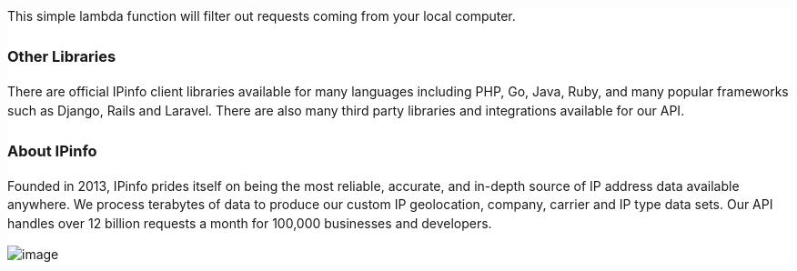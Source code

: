 This simple lambda function will filter out requests coming from your local computer.

### Other Libraries

There are official IPinfo client libraries available for many languages including PHP, Go, Java, Ruby, and many popular frameworks such as Django, Rails and Laravel. There are also many third party libraries and integrations available for our API.

### About IPinfo

Founded in 2013, IPinfo prides itself on being the most reliable, accurate, and in-depth source of IP address data available anywhere. We process terabytes of data to produce our custom IP geolocation, company, carrier and IP type data sets. Our API handles over 12 billion requests a month for 100,000 businesses and developers.

![image](https://avatars3.githubusercontent.com/u/15721521?s=128&u=7bb7dde5c4991335fb234e68a30971944abc6bf3&v=4)
